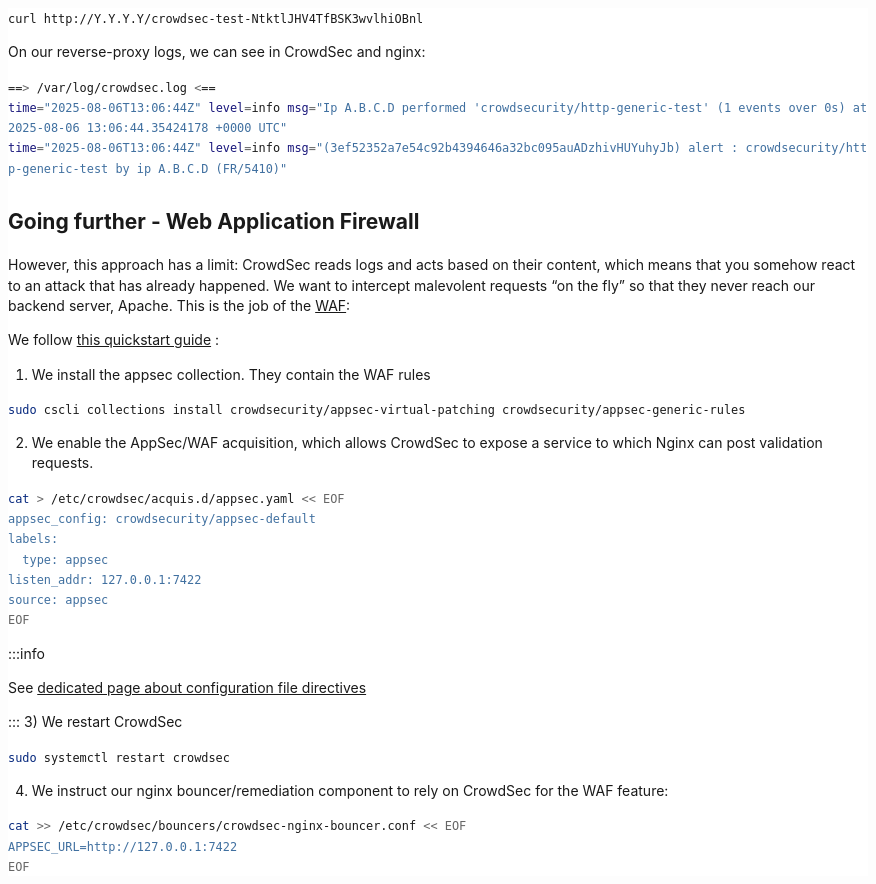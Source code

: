 ```bash
curl http://Y.Y.Y.Y/crowdsec-test-NtktlJHV4TfBSK3wvlhiOBnl
```

On our reverse-proxy logs, we can see in CrowdSec and nginx:

```bash
==> /var/log/crowdsec.log <==
time="2025-08-06T13:06:44Z" level=info msg="Ip A.B.C.D performed 'crowdsecurity/http-generic-test' (1 events over 0s) at 2025-08-06 13:06:44.35424178 +0000 UTC"
time="2025-08-06T13:06:44Z" level=info msg="(3ef52352a7e54c92b4394646a32bc095auADzhivHUYuhyJb) alert : crowdsecurity/http-generic-test by ip A.B.C.D (FR/5410)"
```


## Going further - Web Application Firewall

However, this approach has a limit: CrowdSec reads logs and acts based on their content, which means that you somehow react to an attack that has already happened. We want to intercept malevolent requests “on the fly” so that they never reach our backend server, Apache. This is the job of the [WAF](https://doc.crowdsec.net/docs/next/appsec/intro):

We follow [this quickstart guide](https://doc.crowdsec.net/docs/next/appsec/quickstart/nginxopenresty) :

1) We install the appsec collection. They contain the WAF rules

```bash
sudo cscli collections install crowdsecurity/appsec-virtual-patching crowdsecurity/appsec-generic-rules
```

2) We enable the AppSec/WAF acquisition, which allows CrowdSec to expose a service to which Nginx can post validation requests.

```bash
cat > /etc/crowdsec/acquis.d/appsec.yaml << EOF
appsec_config: crowdsecurity/appsec-default
labels:
  type: appsec
listen_addr: 127.0.0.1:7422
source: appsec
EOF
```
:::info

See [dedicated page about configuration file directives](/docs/appsec/configuration.md#default-configuration)

:::
3) We restart CrowdSec

```bash
sudo systemctl restart crowdsec
```

4) We instruct our nginx bouncer/remediation component to rely on CrowdSec for the WAF feature:

```bash
cat >> /etc/crowdsec/bouncers/crowdsec-nginx-bouncer.conf << EOF
APPSEC_URL=http://127.0.0.1:7422
EOF
```
